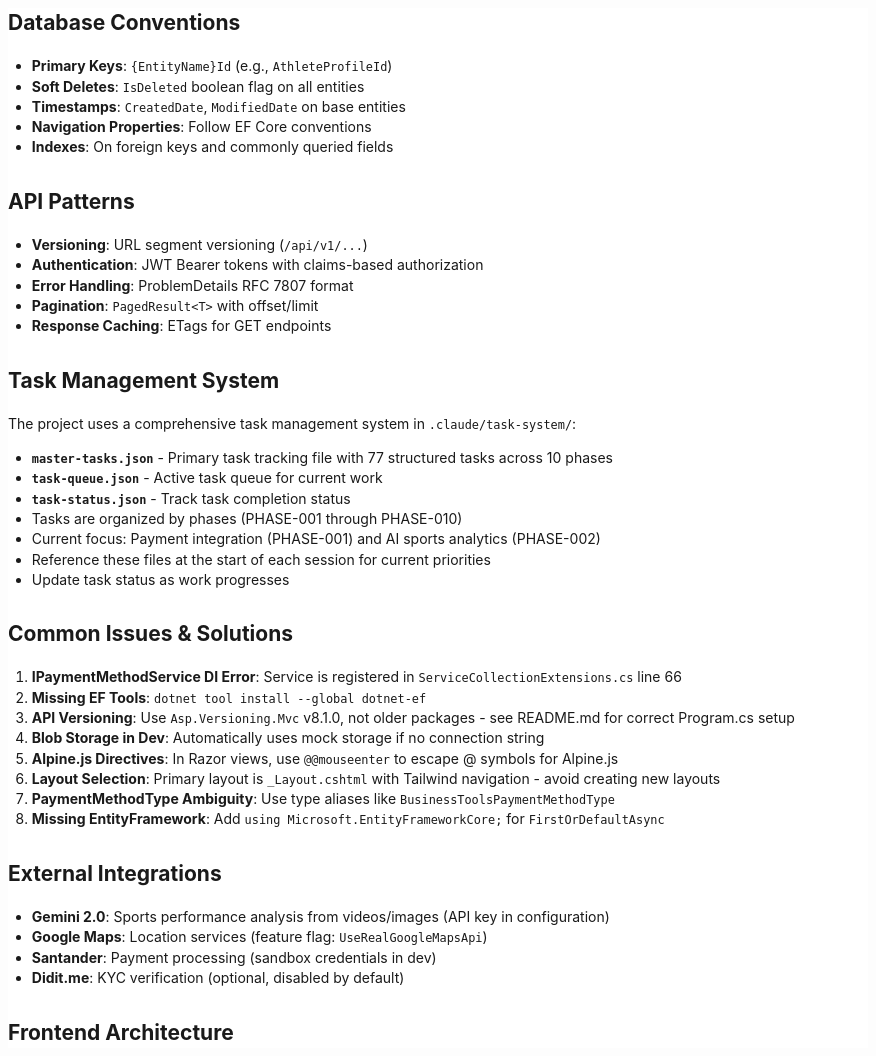 ## Database Conventions

- **Primary Keys**: `{EntityName}Id` (e.g., `AthleteProfileId`)
- **Soft Deletes**: `IsDeleted` boolean flag on all entities
- **Timestamps**: `CreatedDate`, `ModifiedDate` on base entities
- **Navigation Properties**: Follow EF Core conventions
- **Indexes**: On foreign keys and commonly queried fields

## API Patterns

- **Versioning**: URL segment versioning (`/api/v1/...`)
- **Authentication**: JWT Bearer tokens with claims-based authorization
- **Error Handling**: ProblemDetails RFC 7807 format
- **Pagination**: `PagedResult<T>` with offset/limit
- **Response Caching**: ETags for GET endpoints

## Task Management System

The project uses a comprehensive task management system in `.claude/task-system/`:
- **`master-tasks.json`** - Primary task tracking file with 77 structured tasks across 10 phases
- **`task-queue.json`** - Active task queue for current work
- **`task-status.json`** - Track task completion status
- Tasks are organized by phases (PHASE-001 through PHASE-010)
- Current focus: Payment integration (PHASE-001) and AI sports analytics (PHASE-002)
- Reference these files at the start of each session for current priorities
- Update task status as work progresses

## Common Issues & Solutions

1. **IPaymentMethodService DI Error**: Service is registered in `ServiceCollectionExtensions.cs` line 66
2. **Missing EF Tools**: `dotnet tool install --global dotnet-ef`
3. **API Versioning**: Use `Asp.Versioning.Mvc` v8.1.0, not older packages - see README.md for correct Program.cs setup
4. **Blob Storage in Dev**: Automatically uses mock storage if no connection string
5. **Alpine.js Directives**: In Razor views, use `@@mouseenter` to escape @ symbols for Alpine.js
6. **Layout Selection**: Primary layout is `_Layout.cshtml` with Tailwind navigation - avoid creating new layouts
7. **PaymentMethodType Ambiguity**: Use type aliases like `BusinessToolsPaymentMethodType`
8. **Missing EntityFramework**: Add `using Microsoft.EntityFrameworkCore;` for `FirstOrDefaultAsync`

## External Integrations

- **Gemini 2.0**: Sports performance analysis from videos/images (API key in configuration)
- **Google Maps**: Location services (feature flag: `UseRealGoogleMapsApi`)
- **Santander**: Payment processing (sandbox credentials in dev)
- **Didit.me**: KYC verification (optional, disabled by default)

## Frontend Architecture
